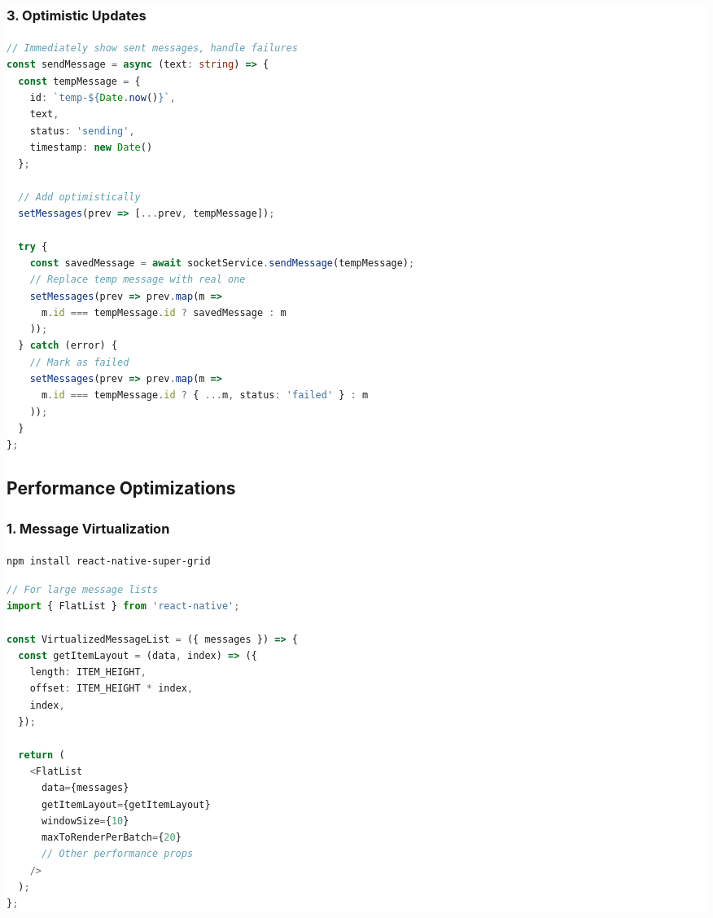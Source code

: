 ### 3. Optimistic Updates
```typescript
// Immediately show sent messages, handle failures
const sendMessage = async (text: string) => {
  const tempMessage = {
    id: `temp-${Date.now()}`,
    text,
    status: 'sending',
    timestamp: new Date()
  };
  
  // Add optimistically
  setMessages(prev => [...prev, tempMessage]);
  
  try {
    const savedMessage = await socketService.sendMessage(tempMessage);
    // Replace temp message with real one
    setMessages(prev => prev.map(m => 
      m.id === tempMessage.id ? savedMessage : m
    ));
  } catch (error) {
    // Mark as failed
    setMessages(prev => prev.map(m => 
      m.id === tempMessage.id ? { ...m, status: 'failed' } : m
    ));
  }
};
```

## Performance Optimizations

### 1. Message Virtualization
```bash
npm install react-native-super-grid
```

```typescript
// For large message lists
import { FlatList } from 'react-native';

const VirtualizedMessageList = ({ messages }) => {
  const getItemLayout = (data, index) => ({
    length: ITEM_HEIGHT,
    offset: ITEM_HEIGHT * index,
    index,
  });
  
  return (
    <FlatList
      data={messages}
      getItemLayout={getItemLayout}
      windowSize={10}
      maxToRenderPerBatch={20}
      // Other performance props
    />
  );
};
```
